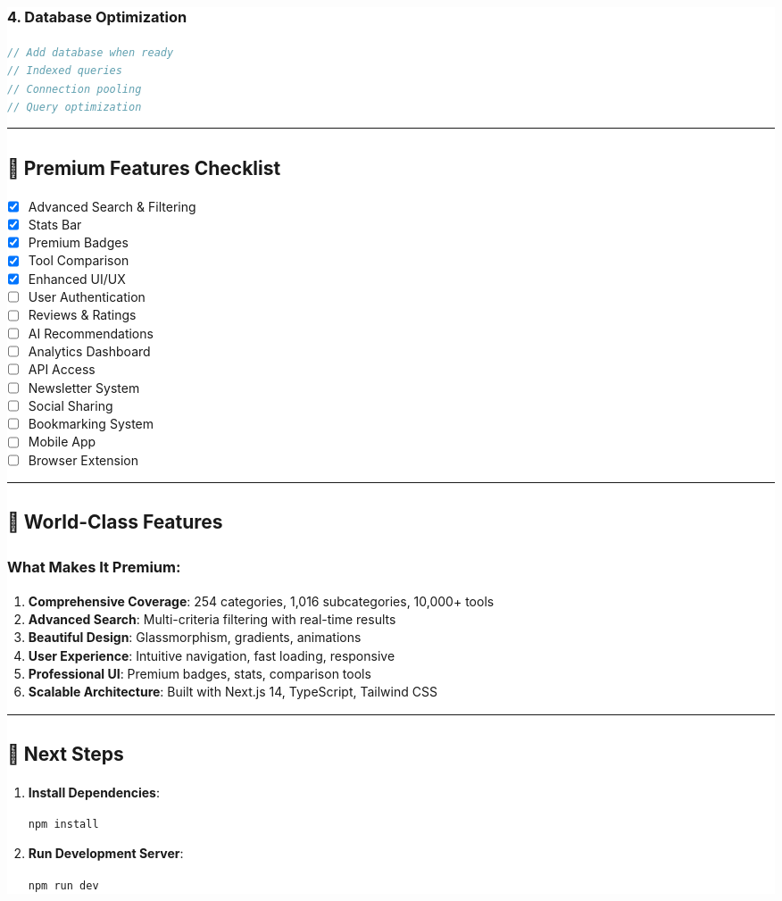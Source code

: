 ### 4. **Database Optimization**
```typescript
// Add database when ready
// Indexed queries
// Connection pooling
// Query optimization
```

---

## 💎 Premium Features Checklist

- [x] Advanced Search & Filtering
- [x] Stats Bar
- [x] Premium Badges
- [x] Tool Comparison
- [x] Enhanced UI/UX
- [ ] User Authentication
- [ ] Reviews & Ratings
- [ ] AI Recommendations
- [ ] Analytics Dashboard
- [ ] API Access
- [ ] Newsletter System
- [ ] Social Sharing
- [ ] Bookmarking System
- [ ] Mobile App
- [ ] Browser Extension

---

## 🌟 World-Class Features

### What Makes It Premium:

1. **Comprehensive Coverage**: 254 categories, 1,016 subcategories, 10,000+ tools
2. **Advanced Search**: Multi-criteria filtering with real-time results
3. **Beautiful Design**: Glassmorphism, gradients, animations
4. **User Experience**: Intuitive navigation, fast loading, responsive
5. **Professional UI**: Premium badges, stats, comparison tools
6. **Scalable Architecture**: Built with Next.js 14, TypeScript, Tailwind CSS

---

## 📱 Next Steps

1. **Install Dependencies**:
   ```bash
   npm install
   ```

2. **Run Development Server**:
   ```bash
   npm run dev
   ```
